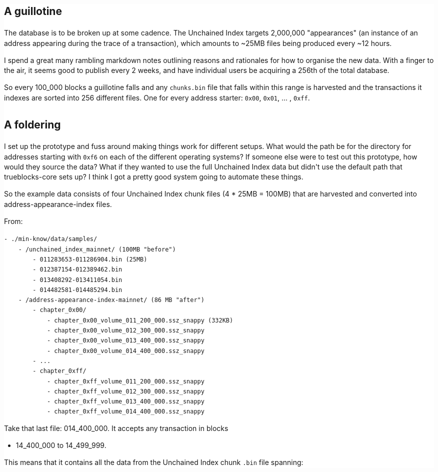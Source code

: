 ## A guillotine

The database is to be broken up at some cadence. The Unchained Index targets 2,000,000
"appearances" (an instance of an address appearing during the trace of a transaction), which
amounts to ~25MB files being produced every ~12 hours.

I spend a great many rambling markdown notes outlining reasons and rationales for how to organise
the new data. With a finger to the air, it seems good to publish every 2 weeks, and have
individual users be acquiring a 256th of the total database.

So every 100_000 blocks a guillotine falls and any `chunks.bin` file that falls within this
range is harvested and the transactions it indexes are sorted into 256 different files. One
for every address starter: `0x00`, `0x01`, ... , `0xff`.

## A foldering

I set up the prototype and fuss around making things work for different setups. What
would the path be for the directory for addresses starting with `0xf6` on each
of the different operating systems? If someone else were to test out this prototype,
how would they source the data? What if they wanted to use the full Unchained Index data
but didn't use the default path that trueblocks-core sets up? I think I got a pretty
good system going to automate these things.

So the example data consists of four Unchained Index chunk files (4 * 25MB = 100MB)
that are harvested and converted into address-appearance-index files.

From:
```
- ./min-know/data/samples/
    - /unchained_index_mainnet/ (100MB "before")
        - 011283653-011286904.bin (25MB)
        - 012387154-012389462.bin
        - 013408292-013411054.bin
        - 014482581-014485294.bin
    - /address-appearance-index-mainnet/ (86 MB "after")
        - chapter_0x00/
            - chapter_0x00_volume_011_200_000.ssz_snappy (332KB)
            - chapter_0x00_volume_012_300_000.ssz_snappy
            - chapter_0x00_volume_013_400_000.ssz_snappy
            - chapter_0x00_volume_014_400_000.ssz_snappy
        - ...
        - chapter_0xff/
            - chapter_0xff_volume_011_200_000.ssz_snappy
            - chapter_0xff_volume_012_300_000.ssz_snappy
            - chapter_0xff_volume_013_400_000.ssz_snappy
            - chapter_0xff_volume_014_400_000.ssz_snappy
```

Take that last file: 014_400_000. It accepts any transaction in blocks

- 14_400_000 to 14_499_999.

This means that it contains all the data from the Unchained Index chunk `.bin` file spanning:
